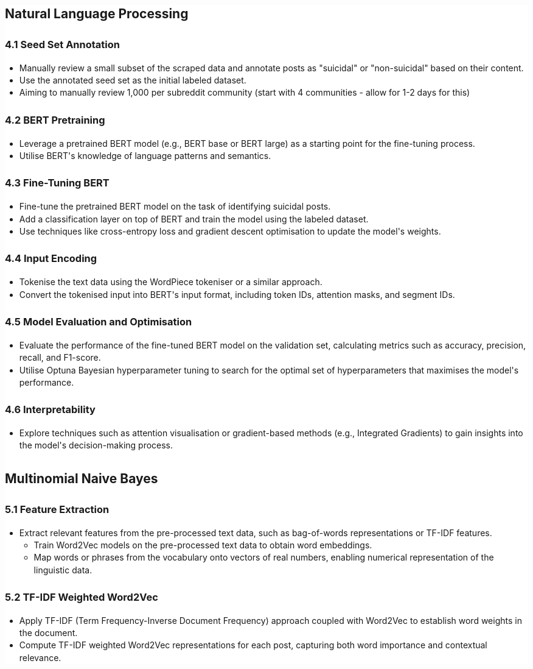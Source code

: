 ## Natural Language Processing

### 4.1 Seed Set Annotation
- Manually review a small subset of the scraped data and annotate posts as "suicidal" or "non-suicidal" based on their content.
- Use the annotated seed set as the initial labeled dataset.
- Aiming to manually review 1,000 per subreddit community (start with 4 communities - allow for 1-2 days for this)

### 4.2 BERT Pretraining
- Leverage a pretrained BERT model (e.g., BERT base or BERT large) as a starting point for the fine-tuning process.
- Utilise BERT's knowledge of language patterns and semantics.

### 4.3 Fine-Tuning BERT
- Fine-tune the pretrained BERT model on the task of identifying suicidal posts.
- Add a classification layer on top of BERT and train the model using the labeled dataset.
- Use techniques like cross-entropy loss and gradient descent optimisation to update the model's weights.

### 4.4 Input Encoding
- Tokenise the text data using the WordPiece tokeniser or a similar approach.
- Convert the tokenised input into BERT's input format, including token IDs, attention masks, and segment IDs.

### 4.5 Model Evaluation and Optimisation
- Evaluate the performance of the fine-tuned BERT model on the validation set, calculating metrics such as accuracy, precision, recall, and F1-score.
- Utilise Optuna Bayesian hyperparameter tuning to search for the optimal set of hyperparameters that maximises the model's performance.

### 4.6 Interpretability
- Explore techniques such as attention visualisation or gradient-based methods (e.g., Integrated Gradients) to gain insights into the model's decision-making process.

## Multinomial Naive Bayes

### 5.1 Feature Extraction
- Extract relevant features from the pre-processed text data, such as bag-of-words representations or TF-IDF features.
    - Train Word2Vec models on the pre-processed text data to obtain word embeddings.
    - Map words or phrases from the vocabulary onto vectors of real numbers, enabling numerical representation of the linguistic data.

### 5.2 TF-IDF Weighted Word2Vec
- Apply TF-IDF (Term Frequency-Inverse Document Frequency) approach coupled with Word2Vec to establish word weights in the document.
- Compute TF-IDF weighted Word2Vec representations for each post, capturing both word importance and contextual relevance.
